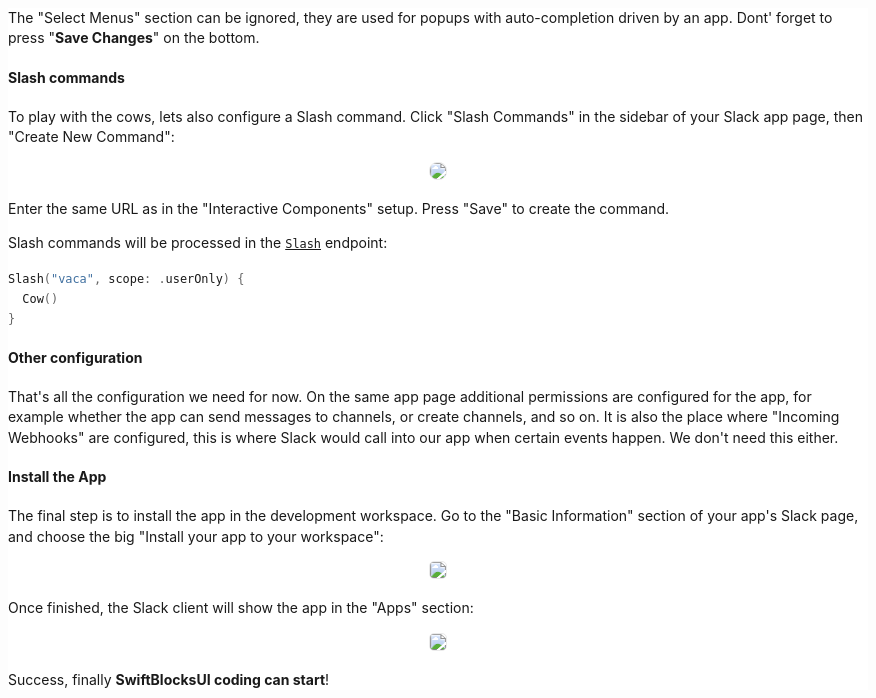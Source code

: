 The "Select Menus" section can be ignored, they are used for popups with 
auto-completion driven by an app.
Dont' forget to press "**Save Changes**" on the bottom.

#### Slash commands

To play with the cows, lets also configure a Slash command.
Click "Slash Commands" in the sidebar of your Slack app page, then
"Create New Command":

<center>
  <img src="https://www.alwaysrightinstitute.com/images/blocksui/slack-app-slash-command.png" 
       style="border-radius: 8px; border: 1px solid #EAEAEA; width: 50%;">
</center>

Enter the same URL as in the "Interactive Components" setup. 
Press "Save" to create the command.

Slash commands will be processed in the
[`Slash`](https://github.com/SwiftBlocksUI/SwiftBlocksUI/blob/develop/Sources/SwiftBlocksUI/Endpoints/Slash.swift#L43)
endpoint:
```swift
Slash("vaca", scope: .userOnly) {
  Cow()
}
```

#### Other configuration

That's all the configuration we need for now.
On the same app page additional permissions are configured for the app,
for example whether the app can send messages to channels,
or create channels, and so on.
It is also the place where "Incoming Webhooks" are configured,
this is where Slack would call into our app when certain events happen.
We don't need this either.

#### Install the App

The final step is to install the app in the development workspace.
Go to the "Basic Information" section of your app's Slack page,
and choose the big "Install your app to your workspace":

<center>
  <img src="https://www.alwaysrightinstitute.com/images/blocksui/slack-app-install.png" 
       style="border-radius: 5px; border: 1px solid #EAEAEA; width: 50%;">
</center>

Once finished, the Slack client will show the app in the "Apps" section:

<center>
  <img src="https://www.alwaysrightinstitute.com/images/blocksui/client-app-hometab.png" 
       style="border-radius: 5px; border: 1px solid #EAEAEA; width: 50%;">
</center>

Success, finally **SwiftBlocksUI coding can start**!
